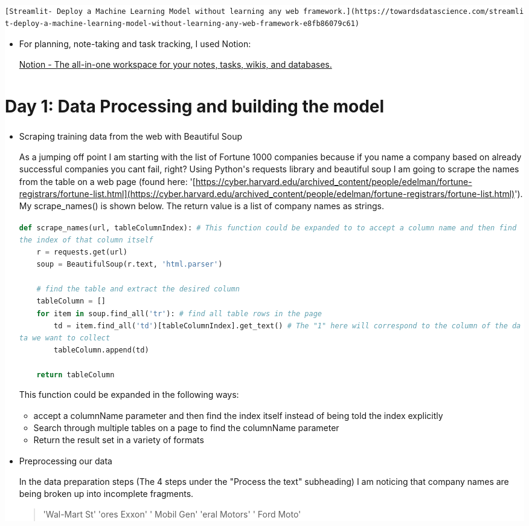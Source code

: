     [Streamlit- Deploy a Machine Learning Model without learning any web framework.](https://towardsdatascience.com/streamlit-deploy-a-machine-learning-model-without-learning-any-web-framework-e8fb86079c61)
    
- For planning, note-taking and task tracking, I used Notion:
    
    [Notion - The all-in-one workspace for your notes, tasks, wikis, and databases.](https://www.googleadservices.com/pagead/aclk?sa=L&ai=DChcSEwjzmurR-dnpAhVOvsAKHZ1MDEkYABAAGgJpbQ&ohost=www.google.com&cid=CAESQeD2P5IAsEYMEdpCjNxp5Oy_IPMM-2q4ql4pmCdj8h8CvORBIJ95quMeUcGBILZK8iWnCXF3IeAv_5oSBBtYPFiD&sig=AOD64_0ybBTZOezSjJjYam8aeZMy3gMDIg&q=&ved=2ahUKEwiAjOHR-dnpAhWQVc0KHZnJBHAQ0Qx6BAgfEAE&adurl=)
    

# Day 1: Data Processing and building the model

- Scraping training data from the web with Beautiful Soup
    
    As a jumping off point I am starting with the list of Fortune 1000 companies because if you name a company based on already successful companies you cant fail, right? Using Python's requests library and beautiful soup I am going to scrape the names from the table on a web page (found here: '[https://cyber.harvard.edu/archived_content/people/edelman/fortune-registrars/fortune-list.html](https://cyber.harvard.edu/archived_content/people/edelman/fortune-registrars/fortune-list.html)'). My scrape_names() is shown below. The return value is a list of company names as strings.
    
    ```python
    def scrape_names(url, tableColumnIndex): # This function could be expanded to to accept a column name and then find the index of that column itself
        r = requests.get(url)
        soup = BeautifulSoup(r.text, 'html.parser')
        
        # find the table and extract the desired column
        tableColumn = []
        for item in soup.find_all('tr'): # find all table rows in the page
            td = item.find_all('td')[tableColumnIndex].get_text() # The "1" here will correspond to the column of the data we want to collect
            tableColumn.append(td)
        
        return tableColumn
    ```
    
    This function could be expanded in the following ways:
    
    - accept a columnName parameter and then find the index itself instead of being told the index explicitly
    - Search through multiple tables on a page to find the columnName parameter
    - Return the result set in a variety of formats
- Preprocessing our data
    
    In the data preparation steps (The 4 steps under the "Process the text" subheading) I am noticing that company names are being broken up into incomplete fragments. 
    
    > 'Wal-Mart St'
    'ores Exxon'
    ' Mobil Gen'
    'eral Motors'
    ' Ford Moto'
    > 
    